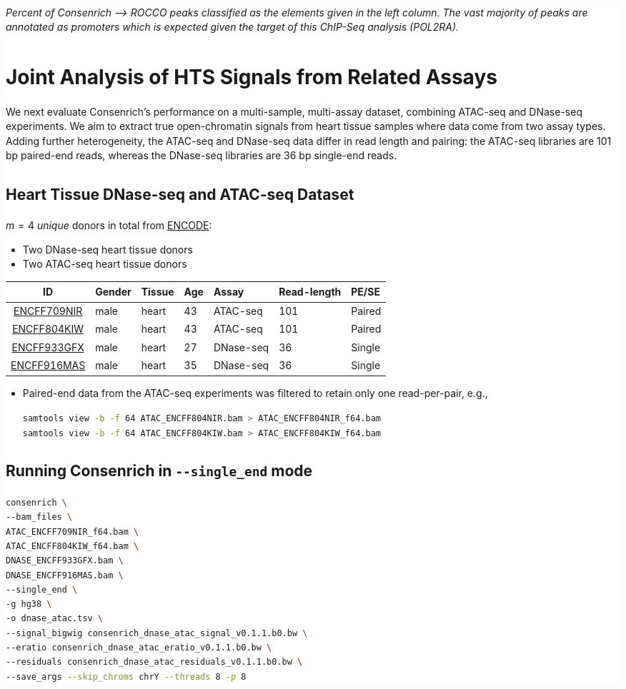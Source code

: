 *Percent of Consenrich –\> ROCCO peaks classified as the elements given
in the left column. The vast majority of peaks are annotated as
promoters which is expected given the target of this ChIP-Seq analysis
(POL2RA).*

# Joint Analysis of HTS Signals from Related Assays

We next evaluate Consenrich’s performance on a multi-sample, multi-assay
dataset, combining ATAC-seq and DNase-seq experiments. We aim to extract
true open-chromatin signals from heart tissue samples where data come
from two assay types. Adding further heterogeneity, the ATAC-seq and
DNase-seq data differ in read length and pairing: the ATAC-seq libraries
are 101 bp paired-end reads, whereas the DNase-seq libraries are 36 bp
single-end reads.

## Heart Tissue DNase-seq and ATAC-seq Dataset

$m=4$ *unique* donors in total from
[ENCODE](https://www.encodeproject.org):

- Two DNase-seq heart tissue donors
- Two ATAC-seq heart tissue donors

| ID | Gender | Tissue | Age | Assay | Read-length | PE/SE |
|:--:|:---|:---|:---|:---|:---|:---|
| [ENCFF709NIR](https://www.encodeproject.org/files/ENCFF709NIR/) | male | heart | 43 | ATAC-seq | 101 | Paired |
| [ENCFF804KIW](https://www.encodeproject.org/files/ENCFF804KIW/) | male | heart | 43 | ATAC-seq | 101 | Paired |
| [ENCFF933GFX](https://www.encodeproject.org/files/ENCFF933GFX/) | male | heart | 27 | DNase-seq | 36 | Single |
| [ENCFF916MAS](https://www.encodeproject.org/files/ENCFF916MAS/) | male | heart | 35 | DNase-seq | 36 | Single |

- Paired-end data from the ATAC-seq experiments was filtered to retain
  only one read-per-pair, e.g.,

  ``` bash
  samtools view -b -f 64 ATAC_ENCFF804NIR.bam > ATAC_ENCFF804NIR_f64.bam
  samtools view -b -f 64 ATAC_ENCFF804KIW.bam > ATAC_ENCFF804KIW_f64.bam
  ```

## Running Consenrich in `--single_end` mode

``` bash
consenrich \
--bam_files \
ATAC_ENCFF709NIR_f64.bam \
ATAC_ENCFF804KIW_f64.bam \
DNASE_ENCFF933GFX.bam \
DNASE_ENCFF916MAS.bam \
--single_end \
-g hg38 \
-o dnase_atac.tsv \
--signal_bigwig consenrich_dnase_atac_signal_v0.1.1.b0.bw \
--eratio consenrich_dnase_atac_eratio_v0.1.1.b0.bw \
--residuals consenrich_dnase_atac_residuals_v0.1.1.b0.bw \
--save_args --skip_chroms chrY --threads 8 -p 8
```
